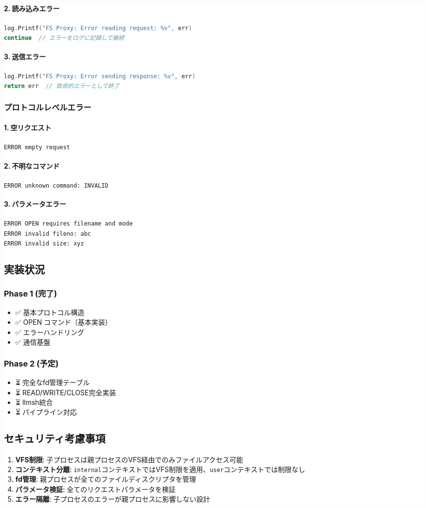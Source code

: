 #### 2. 読み込みエラー
```go
log.Printf("FS Proxy: Error reading request: %v", err)
continue  // エラーをログに記録して継続
```

#### 3. 送信エラー
```go
log.Printf("FS Proxy: Error sending response: %v", err)
return err  // 致命的エラーとして終了
```

### プロトコルレベルエラー

#### 1. 空リクエスト
```
ERROR empty request
```

#### 2. 不明なコマンド
```
ERROR unknown command: INVALID
```

#### 3. パラメータエラー
```
ERROR OPEN requires filename and mode
ERROR invalid fileno: abc
ERROR invalid size: xyz
```

## 実装状況

### Phase 1 (完了)
- ✅ 基本プロトコル構造
- ✅ OPEN コマンド（基本実装）
- ✅ エラーハンドリング
- ✅ 通信基盤

### Phase 2 (予定)
- ⏳ 完全なfd管理テーブル
- ⏳ READ/WRITE/CLOSE完全実装
- ⏳ llmsh統合
- ⏳ パイプライン対応

## セキュリティ考慮事項

1. **VFS制限**: 子プロセスは親プロセスのVFS経由でのみファイルアクセス可能
2. **コンテキスト分離**: `internal`コンテキストではVFS制限を適用、`user`コンテキストでは制限なし
3. **fd管理**: 親プロセスが全てのファイルディスクリプタを管理
4. **パラメータ検証**: 全てのリクエストパラメータを検証
5. **エラー隔離**: 子プロセスのエラーが親プロセスに影響しない設計
